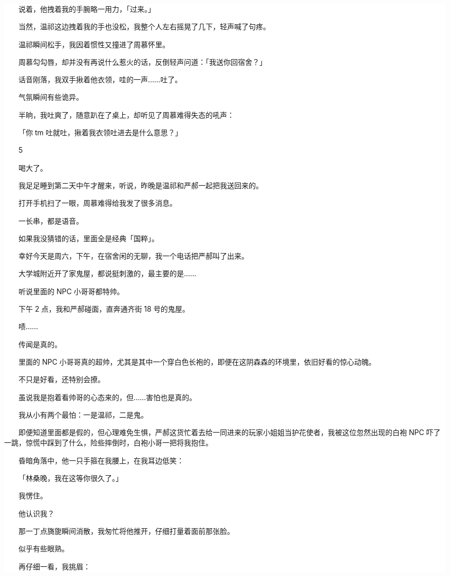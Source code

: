 &emsp;&emsp;说着，他拽着我的手腕略一用力，「过来。」  
  
&emsp;&emsp;当然，温祁这边拽着我的手也没松，我整个人左右摇晃了几下，轻声喊了句疼。  
  
&emsp;&emsp;温祁瞬间松手，我因着惯性又撞进了周慕怀里。  
  
&emsp;&emsp;周慕勾勾唇，却并没有再说什么惹火的话，反倒轻声问道：「我送你回宿舍？」  
  
&emsp;&emsp;话音刚落，我双手揪着他衣领，哇的一声……吐了。  
  
&emsp;&emsp;气氛瞬间有些诡异。  
  
&emsp;&emsp;半晌，我吐爽了，随意趴在了桌上，却听见了周慕难得失态的吼声：  
  
&emsp;&emsp;「你 tm 吐就吐，揪着我衣领吐进去是什么意思？」  
  
&emsp;&emsp;5  
  
&emsp;&emsp;喝大了。  
  
&emsp;&emsp;我足足睡到第二天中午才醒来，听说，昨晚是温祁和严郝一起把我送回来的。  
  
&emsp;&emsp;打开手机扫了一眼，周慕难得给我发了很多消息。  
  
&emsp;&emsp;一长串，都是语音。  
  
&emsp;&emsp;如果我没猜错的话，里面全是经典「国粹」。  
  
&emsp;&emsp;幸好今天是周六，下午，在宿舍闲的无聊，我一个电话把严郝叫了出来。  
  
&emsp;&emsp;大学城附近开了家鬼屋，都说挺刺激的，最主要的是……  
  
&emsp;&emsp;听说里面的 NPC 小哥哥都特帅。  
  
&emsp;&emsp;下午 2 点，我和严郝碰面，直奔通齐街 18 号的鬼屋。  
  
&emsp;&emsp;啧……  
  
&emsp;&emsp;传闻是真的。  
  
&emsp;&emsp;里面的 NPC 小哥哥真的超帅，尤其是其中一个穿白色长袍的，即便在这阴森森的环境里，依旧好看的惊心动魄。  
  
&emsp;&emsp;不只是好看，还特别会撩。  
  
&emsp;&emsp;虽说我是抱着看帅哥的心态来的，但……害怕也是真的。  
  
&emsp;&emsp;我从小有两个最怕：一是温祁，二是鬼。  
  
&emsp;&emsp;即便知道里面都是假的，但心理难免生惧，严郝这货忙着去给一同进来的玩家小姐姐当护花使者，我被这位忽然出现的白袍 NPC 吓了一跳，惊慌中踩到了什么，险些摔倒时，白袍小哥一把将我抱住。  
  
&emsp;&emsp;昏暗角落中，他一只手箍在我腰上，在我耳边低笑：  
  
&emsp;&emsp;「林桑晚，我在这等你很久了。」  
  
&emsp;&emsp;我愣住。  
  
&emsp;&emsp;他认识我？  
  
&emsp;&emsp;那一丁点旖旎瞬间消散，我匆忙将他推开，仔细打量着面前那张脸。  
  
&emsp;&emsp;似乎有些眼熟。  
  
&emsp;&emsp;再仔细一看，我挑眉：  
  
